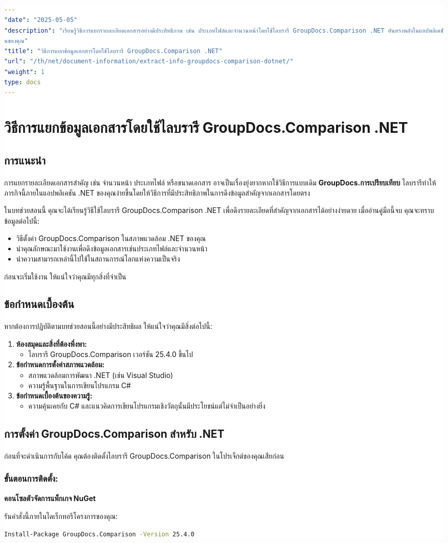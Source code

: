 ```yaml
---
"date": "2025-05-05"
"description": "เรียนรู้วิธีการแยกรายละเอียดเอกสารอย่างมีประสิทธิภาพ เช่น ประเภทไฟล์และจำนวนหน้าโดยใช้ไลบรารี GroupDocs.Comparison .NET อันทรงพลังในแอปพลิเคชันของคุณ"
"title": "วิธีการแยกข้อมูลเอกสารโดยใช้ไลบรารี GroupDocs.Comparison .NET"
"url": "/th/net/document-information/extract-info-groupdocs-comparison-dotnet/"
"weight": 1
type: docs
---
```

# วิธีการแยกข้อมูลเอกสารโดยใช้ไลบรารี GroupDocs.Comparison .NET

## การแนะนำ

การแยกรายละเอียดเอกสารสำคัญ เช่น จำนวนหน้า ประเภทไฟล์ หรือขนาดเอกสาร อาจเป็นเรื่องยุ่งยากหากใช้วิธีการแบบเดิม **GroupDocs.การเปรียบเทียบ** ไลบรารีทำให้ภารกิจนี้ภายในแอปพลิเคชัน .NET ของคุณง่ายขึ้นโดยให้วิธีการที่มีประสิทธิภาพในการดึงข้อมูลสำคัญจากเอกสารโดยตรง

ในบทช่วยสอนนี้ คุณจะได้เรียนรู้วิธีใช้ไลบรารี GroupDocs.Comparison .NET เพื่อดึงรายละเอียดที่สำคัญจากเอกสารได้อย่างง่ายดาย เมื่ออ่านคู่มือนี้จบ คุณจะทราบข้อมูลต่อไปนี้:
- วิธีตั้งค่า GroupDocs.Comparison ในสภาพแวดล้อม .NET ของคุณ
- นำคุณลักษณะมาใช้งานเพื่อดึงข้อมูลเอกสารเช่นประเภทไฟล์และจำนวนหน้า
- นำความสามารถเหล่านี้ไปใช้ในสถานการณ์โลกแห่งความเป็นจริง

ก่อนจะเริ่มใช้งาน ให้แน่ใจว่าคุณมีทุกสิ่งที่จำเป็น

## ข้อกำหนดเบื้องต้น

หากต้องการปฏิบัติตามบทช่วยสอนนี้อย่างมีประสิทธิผล ให้แน่ใจว่าคุณมีสิ่งต่อไปนี้:
1. **ห้องสมุดและสิ่งที่ต้องพึ่งพา:**
   - ไลบรารี GroupDocs.Comparison เวอร์ชัน 25.4.0 ขึ้นไป
2. **ข้อกำหนดการตั้งค่าสภาพแวดล้อม:**
   - สภาพแวดล้อมการพัฒนา .NET (เช่น Visual Studio)
   - ความรู้พื้นฐานในการเขียนโปรแกรม C#
3. **ข้อกำหนดเบื้องต้นของความรู้:**
   - ความคุ้นเคยกับ C# และแนวคิดการเขียนโปรแกรมเชิงวัตถุนั้นมีประโยชน์แต่ไม่จำเป็นอย่างยิ่ง

## การตั้งค่า GroupDocs.Comparison สำหรับ .NET

ก่อนที่จะดำเนินการกับโค้ด คุณต้องติดตั้งไลบรารี GroupDocs.Comparison ในโปรเจ็กต์ของคุณเสียก่อน

### ขั้นตอนการติดตั้ง:

**คอนโซลตัวจัดการแพ็กเกจ NuGet**

รันคำสั่งนี้ภายในไดเร็กทอรีโครงการของคุณ:
```bash
Install-Package GroupDocs.Comparison -Version 25.4.0
```
